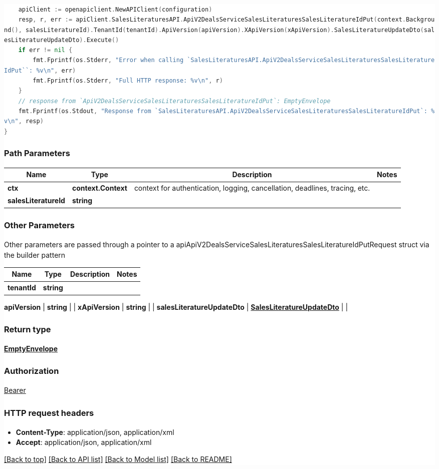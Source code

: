 ```go
	apiClient := openapiclient.NewAPIClient(configuration)
	resp, r, err := apiClient.SalesLiteraturesAPI.ApiV2DealsServiceSalesLiteraturesSalesLiteratureIdPut(context.Background(), salesLiteratureId).TenantId(tenantId).ApiVersion(apiVersion).XApiVersion(xApiVersion).SalesLiteratureUpdateDto(salesLiteratureUpdateDto).Execute()
	if err != nil {
		fmt.Fprintf(os.Stderr, "Error when calling `SalesLiteraturesAPI.ApiV2DealsServiceSalesLiteraturesSalesLiteratureIdPut``: %v\n", err)
		fmt.Fprintf(os.Stderr, "Full HTTP response: %v\n", r)
	}
	// response from `ApiV2DealsServiceSalesLiteraturesSalesLiteratureIdPut`: EmptyEnvelope
	fmt.Fprintf(os.Stdout, "Response from `SalesLiteraturesAPI.ApiV2DealsServiceSalesLiteraturesSalesLiteratureIdPut`: %v\n", resp)
}
```

### Path Parameters


Name | Type | Description  | Notes
------------- | ------------- | ------------- | -------------
**ctx** | **context.Context** | context for authentication, logging, cancellation, deadlines, tracing, etc.
**salesLiteratureId** | **string** |  | 

### Other Parameters

Other parameters are passed through a pointer to a apiApiV2DealsServiceSalesLiteraturesSalesLiteratureIdPutRequest struct via the builder pattern


Name | Type | Description  | Notes
------------- | ------------- | ------------- | -------------
 **tenantId** | **string** |  | 

 **apiVersion** | **string** |  | 
 **xApiVersion** | **string** |  | 
 **salesLiteratureUpdateDto** | [**SalesLiteratureUpdateDto**](SalesLiteratureUpdateDto.md) |  | 

### Return type

[**EmptyEnvelope**](EmptyEnvelope.md)

### Authorization

[Bearer](../README.md#Bearer)

### HTTP request headers

- **Content-Type**: application/json, application/xml
- **Accept**: application/json, application/xml

[[Back to top]](#) [[Back to API list]](../README.md#documentation-for-api-endpoints)
[[Back to Model list]](../README.md#documentation-for-models)
[[Back to README]](../README.md)

